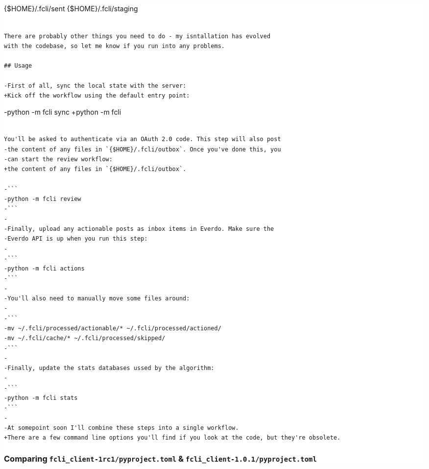 {$HOME}/.fcli/sent
 {$HOME}/.fcli/staging
 ```
 
 There are probably other things you need to do - my isntallation has evolved
 with the codebase, so let me know if you run into any problems.
 
 ## Usage
 
-First of all, sync the local state with the server:
+Kick off the workflow using the default entry point:
 
 ```
-python -m fcli sync
+python -m fcli
 ```
 
 You'll be asked to authenticate via an OAuth 2.0 code. This step will also post
-the content of any files in `{$HOME}/.fcli/outbox`. Once you've done this, you
-can start the review workflow:
+the content of any files in `{$HOME}/.fcli/outbox`.
 
-```
-python -m fcli review
-```
-
-Finally, upload any actionable posts as inbox items in Everdo. Make sure the
-Everdo API is up when you run this step:
-
-```
-python -m fcli actions
-```
-
-You'll also need to manually move some files around:
-
-```
-mv ~/.fcli/processed/actionable/* ~/.fcli/processed/actioned/
-mv ~/.fcli/cache/* ~/.fcli/processed/skipped/
-```
-
-Finally, update the stats databases ussed by the algorithm:
-
-```
-python -m fcli stats
-```
-
-At somepoint soon I'll combine these steps into a single workflow.
+There are a few command line options you'll find if you look at the code, but they're obsolete.
```

### Comparing `fcli_client-1rc1/pyproject.toml` & `fcli_client-1.0.1/pyproject.toml`
